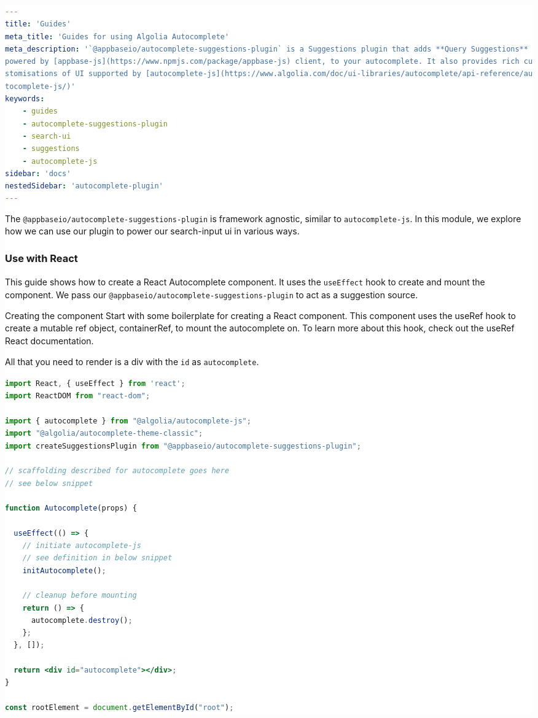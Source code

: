 ```yaml
---
title: 'Guides'
meta_title: 'Guides for using Algolia Autocomplete'
meta_description: '`@appbaseio/autocomplete-suggestions-plugin` is a Suggestions plugin that adds **Query Suggestions** powered by [appbase-js](https://www.npmjs.com/package/appbase-js) client, to your autocomplete. It also provides rich customisations of UI supported by [autocomplete-js](https://www.algolia.com/doc/ui-libraries/autocomplete/api-reference/autocomplete-js/)'
keywords:
    - guides
    - autocomplete-suggestions-plugin
    - search-ui
    - suggestions
    - autocomplete-js
sidebar: 'docs'
nestedSidebar: 'autocomplete-plugin'
---
```


The `@appbaseio/autocomplete-suggestions-plugin` is framework agnostic, similar to `autocomplete-js`. In this module, we explore how we can use our plugin to power our search-input ui in various ways.


### Use with React

This guide shows how to create a React Autocomplete component. It uses the `useEffect` hook to create and mount the component. We pass our `@appbaseio/autocomplete-suggestions-plugin` to act as a suggestion  source.

Creating the component
Start with some boilerplate for creating a React component. This component uses the useRef hook to create a mutable ref object, containerRef, to mount the autocomplete on. To learn more about this hook, check out the useRef React documentation.

All that you need to render is a div with the `id` as `autocomplete`.

```jsx
import React, { useEffect } from 'react';
import ReactDOM from "react-dom";

import { autocomplete } from "@algolia/autocomplete-js";
import "@algolia/autocomplete-theme-classic";
import createSuggestionsPlugin from "@appbaseio/autocomplete-suggestions-plugin";

// scaffolding described for autocomplete goes here
// see below snippet

function Autocomplete(props) {

  useEffect(() => {
    // initiate autocomplete-js
    // see definition in below snippet
    initAutocomplete();

    // cleanup before mounting
    return () => {
      autocomplete.destroy();
    };
  }, []);

  return <div id="autocomplete"></div>;
}

const rootElement = document.getElementById("root");

```
